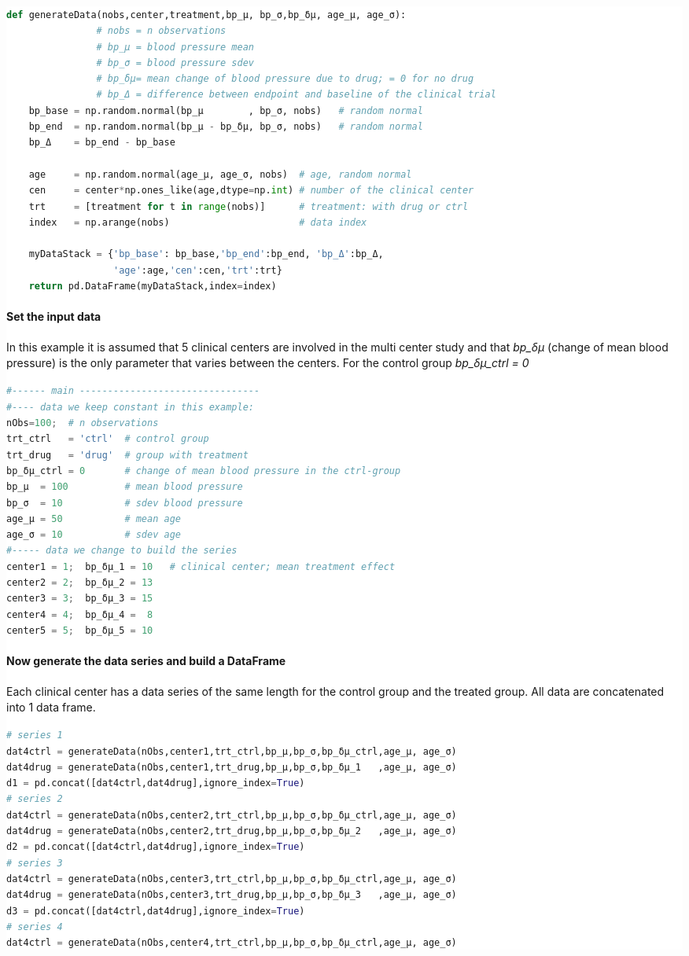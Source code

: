 
```python
def generateData(nobs,center,treatment,bp_μ, bp_σ,bp_δμ, age_μ, age_σ):
                # nobs = n observations     
                # bp_μ = blood pressure mean
                # bp_σ = blood pressure sdev
                # bp_δμ= mean change of blood pressure due to drug; = 0 for no drug
                # bp_Δ = difference between endpoint and baseline of the clinical trial
    bp_base = np.random.normal(bp_μ        , bp_σ, nobs)   # random normal
    bp_end  = np.random.normal(bp_μ - bp_δμ, bp_σ, nobs)   # random normal
    bp_Δ    = bp_end - bp_base
    
    age     = np.random.normal(age_μ, age_σ, nobs)  # age, random normal
    cen     = center*np.ones_like(age,dtype=np.int) # number of the clinical center
    trt     = [treatment for t in range(nobs)]      # treatment: with drug or ctrl
    index   = np.arange(nobs)                       # data index
    
    myDataStack = {'bp_base': bp_base,'bp_end':bp_end, 'bp_Δ':bp_Δ,
                   'age':age,'cen':cen,'trt':trt}
    return pd.DataFrame(myDataStack,index=index)
```

#### Set the input data
In this example it is assumed that 5 clinical centers are involved in the multi center study and that  *bp\_δμ* (change of mean blood pressure) is the only parameter that varies between the centers. For the control group *bp\_δμ\_ctrl = 0*


```python
#------ main --------------------------------
#---- data we keep constant in this example:
nObs=100;  # n observations 
trt_ctrl   = 'ctrl'  # control group
trt_drug   = 'drug'  # group with treatment
bp_δμ_ctrl = 0       # change of mean blood pressure in the ctrl-group
bp_μ  = 100          # mean blood pressure
bp_σ  = 10           # sdev blood pressure
age_μ = 50           # mean age
age_σ = 10           # sdev age
#----- data we change to build the series
center1 = 1;  bp_δμ_1 = 10   # clinical center; mean treatment effect 
center2 = 2;  bp_δμ_2 = 13
center3 = 3;  bp_δμ_3 = 15
center4 = 4;  bp_δμ_4 =  8
center5 = 5;  bp_δμ_5 = 10
```

#### Now generate the data series and build a DataFrame
Each clinical center has a data series of the same length for the control group and the treated group. All data are concatenated into 1 data frame.


```python
# series 1
dat4ctrl = generateData(nObs,center1,trt_ctrl,bp_μ,bp_σ,bp_δμ_ctrl,age_μ, age_σ)
dat4drug = generateData(nObs,center1,trt_drug,bp_μ,bp_σ,bp_δμ_1   ,age_μ, age_σ)
d1 = pd.concat([dat4ctrl,dat4drug],ignore_index=True)
# series 2
dat4ctrl = generateData(nObs,center2,trt_ctrl,bp_μ,bp_σ,bp_δμ_ctrl,age_μ, age_σ)
dat4drug = generateData(nObs,center2,trt_drug,bp_μ,bp_σ,bp_δμ_2   ,age_μ, age_σ)
d2 = pd.concat([dat4ctrl,dat4drug],ignore_index=True)
# series 3
dat4ctrl = generateData(nObs,center3,trt_ctrl,bp_μ,bp_σ,bp_δμ_ctrl,age_μ, age_σ)
dat4drug = generateData(nObs,center3,trt_drug,bp_μ,bp_σ,bp_δμ_3   ,age_μ, age_σ)
d3 = pd.concat([dat4ctrl,dat4drug],ignore_index=True)
# series 4
dat4ctrl = generateData(nObs,center4,trt_ctrl,bp_μ,bp_σ,bp_δμ_ctrl,age_μ, age_σ)
```